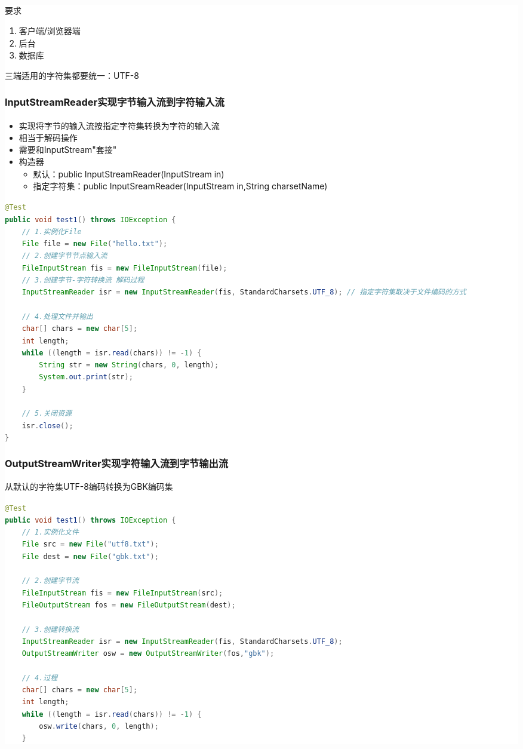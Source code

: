 要求

1. 客户端/浏览器端
2. 后台
3. 数据库

三端适用的字符集都要统一：UTF-8

### InputStreamReader实现字节输入流到字符输入流

- 实现将字节的输入流按指定字符集转换为字符的输入流
- 相当于解码操作
- 需要和InputStream"套接"
- 构造器
  - 默认：public InputStreamReader(InputStream in)
  - 指定字符集：public InputSreamReader(InputStream in,String charsetName)

```java
@Test
public void test1() throws IOException {
    // 1.实例化File
    File file = new File("hello.txt");
    // 2.创建字节节点输入流
    FileInputStream fis = new FileInputStream(file);
    // 3.创建字节-字符转换流 解码过程
    InputStreamReader isr = new InputStreamReader(fis, StandardCharsets.UTF_8);	// 指定字符集取决于文件编码的方式

    // 4.处理文件并输出
    char[] chars = new char[5];
    int length;
    while ((length = isr.read(chars)) != -1) {
        String str = new String(chars, 0, length);
        System.out.print(str);
    }

    // 5.关闭资源
    isr.close();
}
```

### OutputStreamWriter实现字符输入流到字节输出流

从默认的字符集UTF-8编码转换为GBK编码集

```java
@Test
public void test1() throws IOException {
    // 1.实例化文件
    File src = new File("utf8.txt");
    File dest = new File("gbk.txt");

    // 2.创建字节流
    FileInputStream fis = new FileInputStream(src);
    FileOutputStream fos = new FileOutputStream(dest);

    // 3.创建转换流
    InputStreamReader isr = new InputStreamReader(fis, StandardCharsets.UTF_8);
    OutputStreamWriter osw = new OutputStreamWriter(fos,"gbk");

    // 4.过程
    char[] chars = new char[5];
    int length;
    while ((length = isr.read(chars)) != -1) {
        osw.write(chars, 0, length);
    }

```